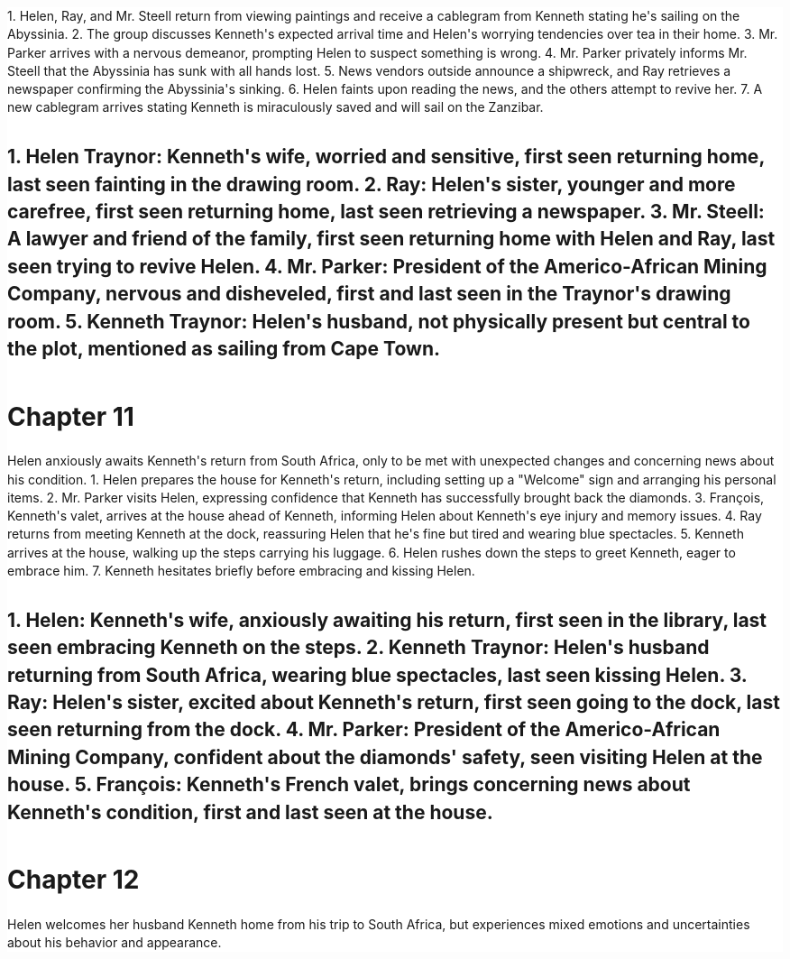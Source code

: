 <events>
1. Helen, Ray, and Mr. Steell return from viewing paintings and receive a cablegram from Kenneth stating he's sailing on the Abyssinia.
2. The group discusses Kenneth's expected arrival time and Helen's worrying tendencies over tea in their home.
3. Mr. Parker arrives with a nervous demeanor, prompting Helen to suspect something is wrong.
4. Mr. Parker privately informs Mr. Steell that the Abyssinia has sunk with all hands lost.
5. News vendors outside announce a shipwreck, and Ray retrieves a newspaper confirming the Abyssinia's sinking.
6. Helen faints upon reading the news, and the others attempt to revive her.
7. A new cablegram arrives stating Kenneth is miraculously saved and will sail on the Zanzibar.
</events>

<characters>1. Helen Traynor: Kenneth's wife, worried and sensitive, first seen returning home, last seen fainting in the drawing room.
2. Ray: Helen's sister, younger and more carefree, first seen returning home, last seen retrieving a newspaper.
3. Mr. Steell: A lawyer and friend of the family, first seen returning home with Helen and Ray, last seen trying to revive Helen.
4. Mr. Parker: President of the Americo-African Mining Company, nervous and disheveled, first and last seen in the Traynor's drawing room.
5. Kenneth Traynor: Helen's husband, not physically present but central to the plot, mentioned as sailing from Cape Town.</characters>
----------------
# Chapter 11
<synopsis>
Helen anxiously awaits Kenneth's return from South Africa, only to be met with unexpected changes and concerning news about his condition.
</synopsis>

<events>
1. Helen prepares the house for Kenneth's return, including setting up a "Welcome" sign and arranging his personal items.
2. Mr. Parker visits Helen, expressing confidence that Kenneth has successfully brought back the diamonds.
3. François, Kenneth's valet, arrives at the house ahead of Kenneth, informing Helen about Kenneth's eye injury and memory issues.
4. Ray returns from meeting Kenneth at the dock, reassuring Helen that he's fine but tired and wearing blue spectacles.
5. Kenneth arrives at the house, walking up the steps carrying his luggage.
6. Helen rushes down the steps to greet Kenneth, eager to embrace him.
7. Kenneth hesitates briefly before embracing and kissing Helen.
</events>

<characters>1. Helen: Kenneth's wife, anxiously awaiting his return, first seen in the library, last seen embracing Kenneth on the steps.
2. Kenneth Traynor: Helen's husband returning from South Africa, wearing blue spectacles, last seen kissing Helen.
3. Ray: Helen's sister, excited about Kenneth's return, first seen going to the dock, last seen returning from the dock.
4. Mr. Parker: President of the Americo-African Mining Company, confident about the diamonds' safety, seen visiting Helen at the house.
5. François: Kenneth's French valet, brings concerning news about Kenneth's condition, first and last seen at the house.</characters>
----------------
# Chapter 12
<synopsis>
Helen welcomes her husband Kenneth home from his trip to South Africa, but experiences mixed emotions and uncertainties about his behavior and appearance.
</synopsis>
